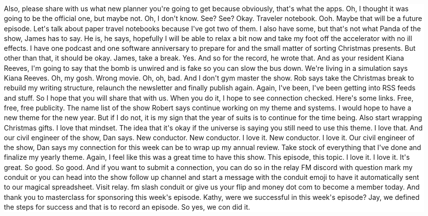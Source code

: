 Also, please share with us what new planner you're going to get because obviously, that's what the apps. Oh, I thought it was going to be the official one, but maybe not. Oh, I don't know. See? See? Okay. Traveler notebook. Ooh. Maybe that will be a future episode.
Let's talk about paper travel notebooks because I've got two of them. I also have some, but that's not what Panda of the show, James has to say. He is, he says, hopefully I will be able to relax a bit now and take my foot off the accelerator with no ill effects.
I have one podcast and one software anniversary to prepare for and the small matter of sorting Christmas presents. But other than that, it should be okay. James, take a break. Yes. And so for the record, he wrote that.
And as your resident Kiana Reeves, I'm going to say that the bomb is unwired and is fake so you can slow the bus down. We're living in a simulation says Kiana Reeves. Oh, my gosh. Wrong movie. Oh, oh, bad. And I don't gym master the show.
Rob says take the Christmas break to rebuild my writing structure, relaunch the newsletter and finally publish again. Again, I've been, I've been getting into RSS feeds and stuff. So I hope that you will share that with us. When you do it, I hope to see connection checked. Here's some links.
Free, free, free publicity. The name list of the show Robert says continue working on my theme and systems. I would hope to have a new theme for the new year. But if I do not, it is my sign that the year of suits is to continue for the time being. Also start wrapping Christmas gifts.
I love that mindset. The idea that it's okay if the universe is saying you still need to use this theme. I love that. And our civil engineer of the show, Dan says. New conductor. New conductor. I love it. New conductor. I love it.
Our civil engineer of the show, Dan says my connection for this week can be to wrap up my annual review. Take stock of everything that I've done and finalize my yearly theme. Again, I feel like this was a great time to have this show. This episode, this topic. I love it. I love it. It's great.
So good. So good. And if you want to submit a connection, you can do so in the relay FM discord with question mark my conduit or you can head into the show follow up channel and start a message with the conduit emoji to have it automatically sent to our magical spreadsheet. Visit relay.
fm slash conduit or give us your flip and money dot com to become a member today. And thank you to masterclass for sponsoring this week's episode. Kathy, were we successful in this week's episode? Jay, we defined the steps for success and that is to record an episode. So yes, we con did it.